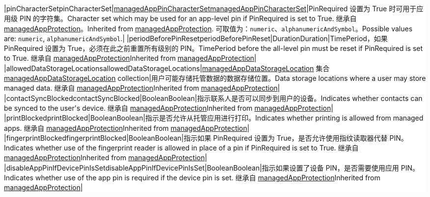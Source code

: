 |<span data-ttu-id="6ba16-216">pinCharacterSet</span><span class="sxs-lookup"><span data-stu-id="6ba16-216">pinCharacterSet</span></span>|[<span data-ttu-id="6ba16-217">managedAppPinCharacterSet</span><span class="sxs-lookup"><span data-stu-id="6ba16-217">managedAppPinCharacterSet</span></span>](../resources/intune-mam-managedapppincharacterset.md)|<span data-ttu-id="6ba16-218">PinRequired 设置为 True 时可用于应用级 PIN 的字符集。</span><span class="sxs-lookup"><span data-stu-id="6ba16-218">Character set which may be used for an app-level pin if PinRequired is set to True.</span></span> <span data-ttu-id="6ba16-219">继承自 [managedAppProtection](../resources/intune-mam-managedappprotection.md)。</span><span class="sxs-lookup"><span data-stu-id="6ba16-219">Inherited from [managedAppProtection](../resources/intune-mam-managedappprotection.md).</span></span> <span data-ttu-id="6ba16-220">可取值为：`numeric`、`alphanumericAndSymbol`。</span><span class="sxs-lookup"><span data-stu-id="6ba16-220">Possible values are: `numeric`, `alphanumericAndSymbol`.</span></span>|
|<span data-ttu-id="6ba16-221">periodBeforePinReset</span><span class="sxs-lookup"><span data-stu-id="6ba16-221">periodBeforePinReset</span></span>|<span data-ttu-id="6ba16-222">Duration</span><span class="sxs-lookup"><span data-stu-id="6ba16-222">Duration</span></span>|<span data-ttu-id="6ba16-223">TimePeriod，如果 PinRequired 设置为 True，必须在此之前重置所有级别的 PIN。</span><span class="sxs-lookup"><span data-stu-id="6ba16-223">TimePeriod before the all-level pin must be reset if PinRequired is set to True.</span></span> <span data-ttu-id="6ba16-224">继承自 [managedAppProtection](../resources/intune-mam-managedappprotection.md)</span><span class="sxs-lookup"><span data-stu-id="6ba16-224">Inherited from [managedAppProtection](../resources/intune-mam-managedappprotection.md)</span></span>|
|<span data-ttu-id="6ba16-225">allowedDataStorageLocations</span><span class="sxs-lookup"><span data-stu-id="6ba16-225">allowedDataStorageLocations</span></span>|<span data-ttu-id="6ba16-226">[managedAppDataStorageLocation](../resources/intune-mam-managedappdatastoragelocation.md) 集合</span><span class="sxs-lookup"><span data-stu-id="6ba16-226">[managedAppDataStorageLocation](../resources/intune-mam-managedappdatastoragelocation.md) collection</span></span>|<span data-ttu-id="6ba16-227">用户可能存储托管数据的数据存储位置。</span><span class="sxs-lookup"><span data-stu-id="6ba16-227">Data storage locations where a user may store managed data.</span></span> <span data-ttu-id="6ba16-228">继承自 [managedAppProtection](../resources/intune-mam-managedappprotection.md)</span><span class="sxs-lookup"><span data-stu-id="6ba16-228">Inherited from [managedAppProtection](../resources/intune-mam-managedappprotection.md)</span></span>|
|<span data-ttu-id="6ba16-229">contactSyncBlocked</span><span class="sxs-lookup"><span data-stu-id="6ba16-229">contactSyncBlocked</span></span>|<span data-ttu-id="6ba16-230">Boolean</span><span class="sxs-lookup"><span data-stu-id="6ba16-230">Boolean</span></span>|<span data-ttu-id="6ba16-231">指示联系人是否可以同步到用户的设备。</span><span class="sxs-lookup"><span data-stu-id="6ba16-231">Indicates whether contacts can be synced to the user's device.</span></span> <span data-ttu-id="6ba16-232">继承自 [managedAppProtection](../resources/intune-mam-managedappprotection.md)</span><span class="sxs-lookup"><span data-stu-id="6ba16-232">Inherited from [managedAppProtection](../resources/intune-mam-managedappprotection.md)</span></span>|
|<span data-ttu-id="6ba16-233">printBlocked</span><span class="sxs-lookup"><span data-stu-id="6ba16-233">printBlocked</span></span>|<span data-ttu-id="6ba16-234">Boolean</span><span class="sxs-lookup"><span data-stu-id="6ba16-234">Boolean</span></span>|<span data-ttu-id="6ba16-235">指示是否允许从托管应用进行打印。</span><span class="sxs-lookup"><span data-stu-id="6ba16-235">Indicates whether printing is allowed from managed apps.</span></span> <span data-ttu-id="6ba16-236">继承自 [managedAppProtection](../resources/intune-mam-managedappprotection.md)</span><span class="sxs-lookup"><span data-stu-id="6ba16-236">Inherited from [managedAppProtection](../resources/intune-mam-managedappprotection.md)</span></span>|
|<span data-ttu-id="6ba16-237">fingerprintBlocked</span><span class="sxs-lookup"><span data-stu-id="6ba16-237">fingerprintBlocked</span></span>|<span data-ttu-id="6ba16-238">Boolean</span><span class="sxs-lookup"><span data-stu-id="6ba16-238">Boolean</span></span>|<span data-ttu-id="6ba16-239">指示如果 PinRequired 设置为 True，是否允许使用指纹读取器代替 PIN。</span><span class="sxs-lookup"><span data-stu-id="6ba16-239">Indicates whether use of the fingerprint reader is allowed in place of a pin if PinRequired is set to True.</span></span> <span data-ttu-id="6ba16-240">继承自 [managedAppProtection](../resources/intune-mam-managedappprotection.md)</span><span class="sxs-lookup"><span data-stu-id="6ba16-240">Inherited from [managedAppProtection](../resources/intune-mam-managedappprotection.md)</span></span>|
|<span data-ttu-id="6ba16-241">disableAppPinIfDevicePinIsSet</span><span class="sxs-lookup"><span data-stu-id="6ba16-241">disableAppPinIfDevicePinIsSet</span></span>|<span data-ttu-id="6ba16-242">Boolean</span><span class="sxs-lookup"><span data-stu-id="6ba16-242">Boolean</span></span>|<span data-ttu-id="6ba16-243">指示如果设置了设备 PIN，是否需要使用应用 PIN。</span><span class="sxs-lookup"><span data-stu-id="6ba16-243">Indicates whether use of the app pin is required if the device pin is set.</span></span> <span data-ttu-id="6ba16-244">继承自 [managedAppProtection](../resources/intune-mam-managedappprotection.md)</span><span class="sxs-lookup"><span data-stu-id="6ba16-244">Inherited from [managedAppProtection](../resources/intune-mam-managedappprotection.md)</span></span>|